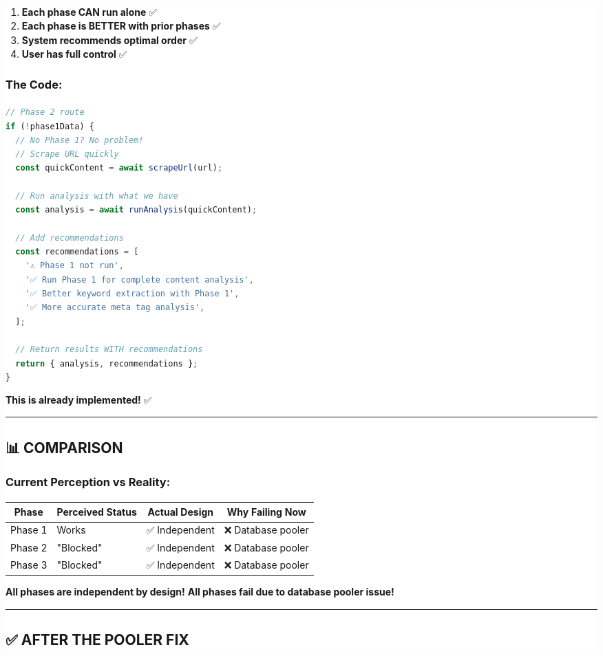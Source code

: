 1. **Each phase CAN run alone** ✅
2. **Each phase is BETTER with prior phases** ✅
3. **System recommends optimal order** ✅
4. **User has full control** ✅

### **The Code:**

```typescript
// Phase 2 route
if (!phase1Data) {
  // No Phase 1? No problem!
  // Scrape URL quickly
  const quickContent = await scrapeUrl(url);

  // Run analysis with what we have
  const analysis = await runAnalysis(quickContent);

  // Add recommendations
  const recommendations = [
    '⚠️ Phase 1 not run',
    '✅ Run Phase 1 for complete content analysis',
    '✅ Better keyword extraction with Phase 1',
    '✅ More accurate meta tag analysis',
  ];

  // Return results WITH recommendations
  return { analysis, recommendations };
}
```

**This is already implemented!** ✅

---

## 📊 COMPARISON

### **Current Perception vs Reality:**

| Phase   | Perceived Status | Actual Design  | Why Failing Now    |
| ------- | ---------------- | -------------- | ------------------ |
| Phase 1 | Works            | ✅ Independent | ❌ Database pooler |
| Phase 2 | "Blocked"        | ✅ Independent | ❌ Database pooler |
| Phase 3 | "Blocked"        | ✅ Independent | ❌ Database pooler |

**All phases are independent by design!**
**All phases fail due to database pooler issue!**

---

## ✅ AFTER THE POOLER FIX
